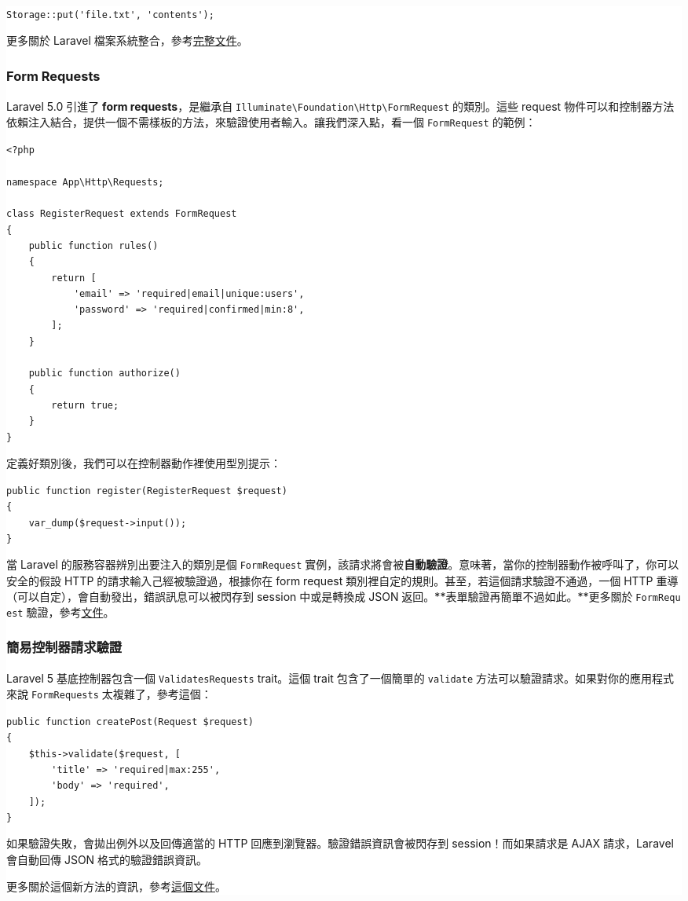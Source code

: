     Storage::put('file.txt', 'contents');

更多關於 Laravel 檔案系統整合，參考[完整文件](/docs/{{version}}/filesystem)。

### Form Requests

Laravel 5.0 引進了 **form requests**，是繼承自 `Illuminate\Foundation\Http\FormRequest` 的類別。這些 request 物件可以和控制器方法依賴注入結合，提供一個不需樣板的方法，來驗證使用者輸入。讓我們深入點，看一個 `FormRequest` 的範例：

    <?php

    namespace App\Http\Requests;

    class RegisterRequest extends FormRequest
    {
        public function rules()
        {
            return [
                'email' => 'required|email|unique:users',
                'password' => 'required|confirmed|min:8',
            ];
        }

        public function authorize()
        {
            return true;
        }
    }

定義好類別後，我們可以在控制器動作裡使用型別提示：

    public function register(RegisterRequest $request)
    {
        var_dump($request->input());
    }

當 Laravel 的服務容器辨別出要注入的類別是個 `FormRequest` 實例，該請求將會被**自動驗證**。意味著，當你的控制器動作被呼叫了，你可以安全的假設 HTTP 的請求輸入己經被驗證過，根據你在 form request 類別裡自定的規則。甚至，若這個請求驗證不通過，一個 HTTP 重導（可以自定），會自動發出，錯誤訊息可以被閃存到 session 中或是轉換成 JSON 返回。**表單驗證再簡單不過如此。**更多關於 `FormRequest` 驗證，參考[文件](/docs/{{version}}/validation#form-request-validation)。

### 簡易控制器請求驗證

Laravel 5 基底控制器包含一個 `ValidatesRequests` trait。這個 trait 包含了一個簡單的 `validate` 方法可以驗證請求。如果對你的應用程式來說 `FormRequests` 太複雜了，參考這個：

    public function createPost(Request $request)
    {
        $this->validate($request, [
            'title' => 'required|max:255',
            'body' => 'required',
        ]);
    }

如果驗證失敗，會拋出例外以及回傳適當的 HTTP 回應到瀏覽器。驗證錯誤資訊會被閃存到 session！而如果請求是 AJAX 請求，Laravel 會自動回傳 JSON 格式的驗證錯誤資訊。

更多關於這個新方法的資訊，參考[這個文件](/docs/{{version}}/validation#controller-validation)。
